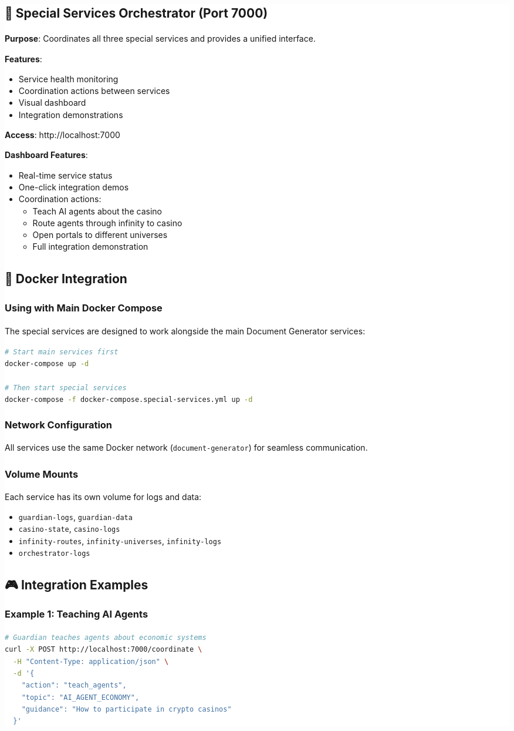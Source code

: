 ## 🎯 Special Services Orchestrator (Port 7000)

**Purpose**: Coordinates all three special services and provides a unified interface.

**Features**:
- Service health monitoring
- Coordination actions between services
- Visual dashboard
- Integration demonstrations

**Access**: http://localhost:7000

**Dashboard Features**:
- Real-time service status
- One-click integration demos
- Coordination actions:
  - Teach AI agents about the casino
  - Route agents through infinity to casino
  - Open portals to different universes
  - Full integration demonstration

## 🔧 Docker Integration

### Using with Main Docker Compose

The special services are designed to work alongside the main Document Generator services:

```bash
# Start main services first
docker-compose up -d

# Then start special services
docker-compose -f docker-compose.special-services.yml up -d
```

### Network Configuration

All services use the same Docker network (`document-generator`) for seamless communication.

### Volume Mounts

Each service has its own volume for logs and data:
- `guardian-logs`, `guardian-data`
- `casino-state`, `casino-logs`
- `infinity-routes`, `infinity-universes`, `infinity-logs`
- `orchestrator-logs`

## 🎮 Integration Examples

### Example 1: Teaching AI Agents
```bash
# Guardian teaches agents about economic systems
curl -X POST http://localhost:7000/coordinate \
  -H "Content-Type: application/json" \
  -d '{
    "action": "teach_agents",
    "topic": "AI_AGENT_ECONOMY",
    "guidance": "How to participate in crypto casinos"
  }'
```
